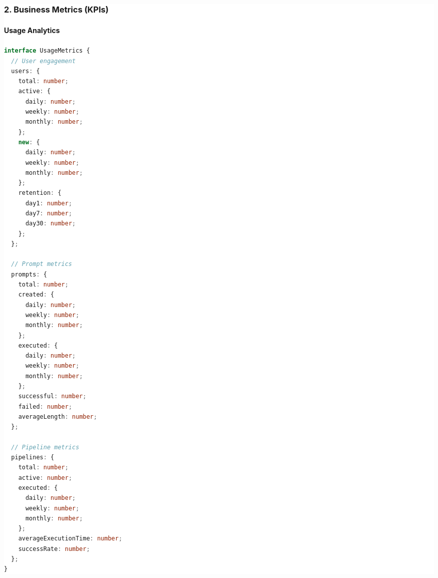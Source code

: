 ### **2. Business Metrics (KPIs)**

#### **Usage Analytics**
```typescript
interface UsageMetrics {
  // User engagement
  users: {
    total: number;
    active: {
      daily: number;
      weekly: number;
      monthly: number;
    };
    new: {
      daily: number;
      weekly: number;
      monthly: number;
    };
    retention: {
      day1: number;
      day7: number;
      day30: number;
    };
  };
  
  // Prompt metrics
  prompts: {
    total: number;
    created: {
      daily: number;
      weekly: number;
      monthly: number;
    };
    executed: {
      daily: number;
      weekly: number;
      monthly: number;
    };
    successful: number;
    failed: number;
    averageLength: number;
  };
  
  // Pipeline metrics
  pipelines: {
    total: number;
    active: number;
    executed: {
      daily: number;
      weekly: number;
      monthly: number;
    };
    averageExecutionTime: number;
    successRate: number;
  };
}
```
